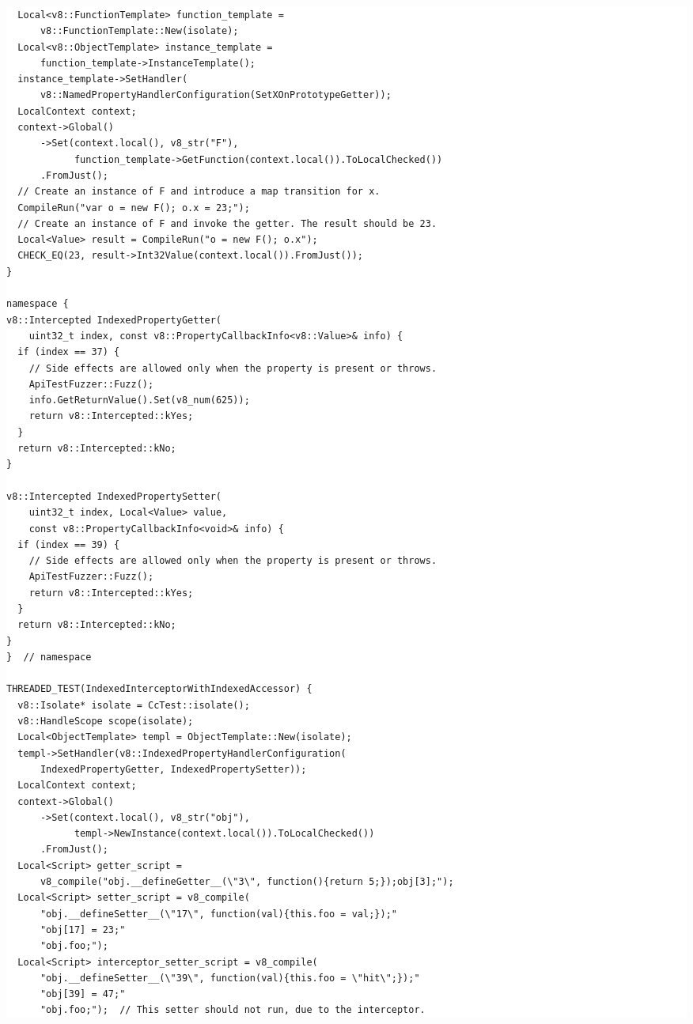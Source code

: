 ```
  Local<v8::FunctionTemplate> function_template =
      v8::FunctionTemplate::New(isolate);
  Local<v8::ObjectTemplate> instance_template =
      function_template->InstanceTemplate();
  instance_template->SetHandler(
      v8::NamedPropertyHandlerConfiguration(SetXOnPrototypeGetter));
  LocalContext context;
  context->Global()
      ->Set(context.local(), v8_str("F"),
            function_template->GetFunction(context.local()).ToLocalChecked())
      .FromJust();
  // Create an instance of F and introduce a map transition for x.
  CompileRun("var o = new F(); o.x = 23;");
  // Create an instance of F and invoke the getter. The result should be 23.
  Local<Value> result = CompileRun("o = new F(); o.x");
  CHECK_EQ(23, result->Int32Value(context.local()).FromJust());
}

namespace {
v8::Intercepted IndexedPropertyGetter(
    uint32_t index, const v8::PropertyCallbackInfo<v8::Value>& info) {
  if (index == 37) {
    // Side effects are allowed only when the property is present or throws.
    ApiTestFuzzer::Fuzz();
    info.GetReturnValue().Set(v8_num(625));
    return v8::Intercepted::kYes;
  }
  return v8::Intercepted::kNo;
}

v8::Intercepted IndexedPropertySetter(
    uint32_t index, Local<Value> value,
    const v8::PropertyCallbackInfo<void>& info) {
  if (index == 39) {
    // Side effects are allowed only when the property is present or throws.
    ApiTestFuzzer::Fuzz();
    return v8::Intercepted::kYes;
  }
  return v8::Intercepted::kNo;
}
}  // namespace

THREADED_TEST(IndexedInterceptorWithIndexedAccessor) {
  v8::Isolate* isolate = CcTest::isolate();
  v8::HandleScope scope(isolate);
  Local<ObjectTemplate> templ = ObjectTemplate::New(isolate);
  templ->SetHandler(v8::IndexedPropertyHandlerConfiguration(
      IndexedPropertyGetter, IndexedPropertySetter));
  LocalContext context;
  context->Global()
      ->Set(context.local(), v8_str("obj"),
            templ->NewInstance(context.local()).ToLocalChecked())
      .FromJust();
  Local<Script> getter_script =
      v8_compile("obj.__defineGetter__(\"3\", function(){return 5;});obj[3];");
  Local<Script> setter_script = v8_compile(
      "obj.__defineSetter__(\"17\", function(val){this.foo = val;});"
      "obj[17] = 23;"
      "obj.foo;");
  Local<Script> interceptor_setter_script = v8_compile(
      "obj.__defineSetter__(\"39\", function(val){this.foo = \"hit\";});"
      "obj[39] = 47;"
      "obj.foo;");  // This setter should not run, due to the interceptor.
```